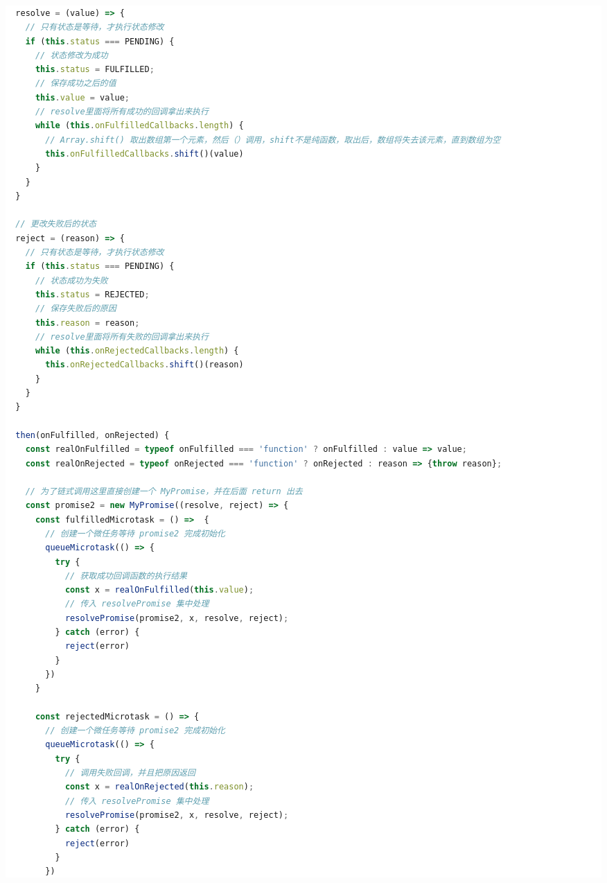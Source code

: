 ```js
  resolve = (value) => {
    // 只有状态是等待，才执行状态修改
    if (this.status === PENDING) {
      // 状态修改为成功
      this.status = FULFILLED;
      // 保存成功之后的值
      this.value = value;
      // resolve里面将所有成功的回调拿出来执行
      while (this.onFulfilledCallbacks.length) {
        // Array.shift() 取出数组第一个元素，然后（）调用，shift不是纯函数，取出后，数组将失去该元素，直到数组为空
        this.onFulfilledCallbacks.shift()(value)
      }
    }
  }

  // 更改失败后的状态
  reject = (reason) => {
    // 只有状态是等待，才执行状态修改
    if (this.status === PENDING) {
      // 状态成功为失败
      this.status = REJECTED;
      // 保存失败后的原因
      this.reason = reason;
      // resolve里面将所有失败的回调拿出来执行
      while (this.onRejectedCallbacks.length) {
        this.onRejectedCallbacks.shift()(reason)
      }
    }
  }

  then(onFulfilled, onRejected) {
    const realOnFulfilled = typeof onFulfilled === 'function' ? onFulfilled : value => value;
    const realOnRejected = typeof onRejected === 'function' ? onRejected : reason => {throw reason};

    // 为了链式调用这里直接创建一个 MyPromise，并在后面 return 出去
    const promise2 = new MyPromise((resolve, reject) => {
      const fulfilledMicrotask = () =>  {
        // 创建一个微任务等待 promise2 完成初始化
        queueMicrotask(() => {
          try {
            // 获取成功回调函数的执行结果
            const x = realOnFulfilled(this.value);
            // 传入 resolvePromise 集中处理
            resolvePromise(promise2, x, resolve, reject);
          } catch (error) {
            reject(error)
          } 
        })  
      }

      const rejectedMicrotask = () => { 
        // 创建一个微任务等待 promise2 完成初始化
        queueMicrotask(() => {
          try {
            // 调用失败回调，并且把原因返回
            const x = realOnRejected(this.reason);
            // 传入 resolvePromise 集中处理
            resolvePromise(promise2, x, resolve, reject);
          } catch (error) {
            reject(error)
          } 
        }) 
```